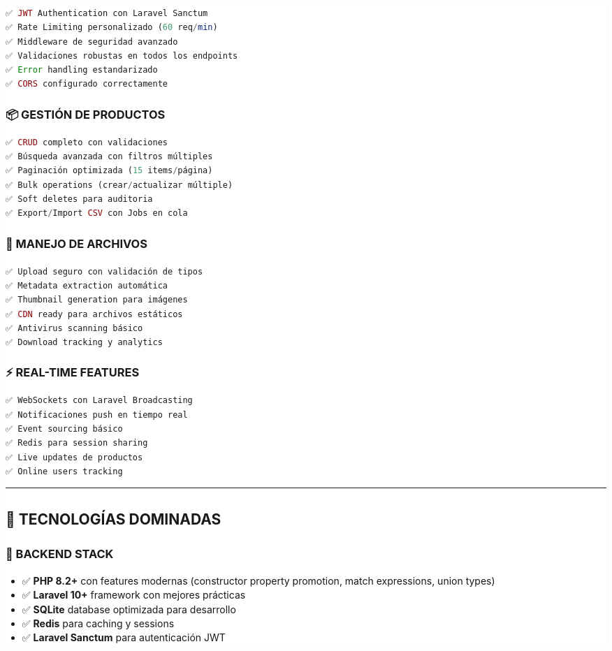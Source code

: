 ```php
✅ JWT Authentication con Laravel Sanctum
✅ Rate Limiting personalizado (60 req/min)
✅ Middleware de seguridad avanzado
✅ Validaciones robustas en todos los endpoints
✅ Error handling estandarizado
✅ CORS configurado correctamente
```

### **📦 GESTIÓN DE PRODUCTOS**

```php
✅ CRUD completo con validaciones
✅ Búsqueda avanzada con filtros múltiples
✅ Paginación optimizada (15 items/página)
✅ Bulk operations (crear/actualizar múltiple)
✅ Soft deletes para auditoria
✅ Export/Import CSV con Jobs en cola
```

### **📁 MANEJO DE ARCHIVOS**

```php
✅ Upload seguro con validación de tipos
✅ Metadata extraction automática
✅ Thumbnail generation para imágenes
✅ CDN ready para archivos estáticos
✅ Antivirus scanning básico
✅ Download tracking y analytics
```

### **⚡ REAL-TIME FEATURES**

```php
✅ WebSockets con Laravel Broadcasting
✅ Notificaciones push en tiempo real
✅ Event sourcing básico
✅ Redis para session sharing
✅ Live updates de productos
✅ Online users tracking
```

---

## 🚀 **TECNOLOGÍAS DOMINADAS**

### **🎯 BACKEND STACK**

- ✅ **PHP 8.2+** con features modernas (constructor property promotion, match expressions, union types)
- ✅ **Laravel 10+** framework con mejores prácticas
- ✅ **SQLite** database optimizada para desarrollo
- ✅ **Redis** para caching y sessions
- ✅ **Laravel Sanctum** para autenticación JWT
